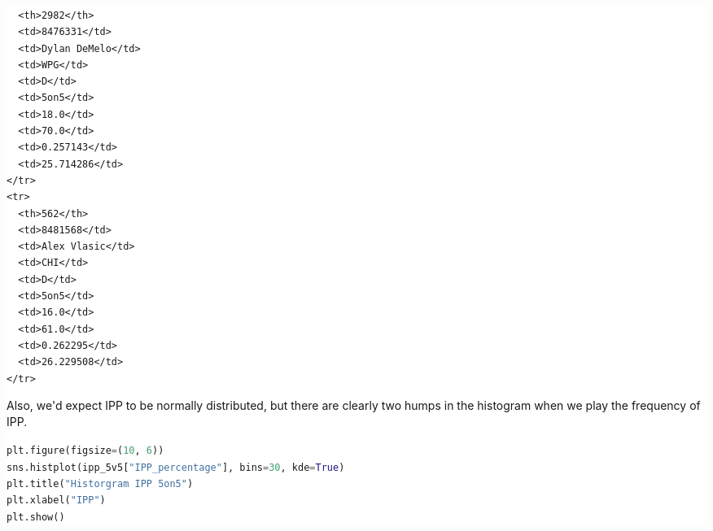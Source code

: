       <th>2982</th>
      <td>8476331</td>
      <td>Dylan DeMelo</td>
      <td>WPG</td>
      <td>D</td>
      <td>5on5</td>
      <td>18.0</td>
      <td>70.0</td>
      <td>0.257143</td>
      <td>25.714286</td>
    </tr>
    <tr>
      <th>562</th>
      <td>8481568</td>
      <td>Alex Vlasic</td>
      <td>CHI</td>
      <td>D</td>
      <td>5on5</td>
      <td>16.0</td>
      <td>61.0</td>
      <td>0.262295</td>
      <td>26.229508</td>
    </tr>
  </tbody>
</table>
</div>



Also, we'd expect IPP to be normally distributed, but there are clearly two humps in the histogram when we play the frequency of IPP.


```python
plt.figure(figsize=(10, 6))
sns.histplot(ipp_5v5["IPP_percentage"], bins=30, kde=True)
plt.title("Historgram IPP 5on5")
plt.xlabel("IPP")
plt.show()

```


    
